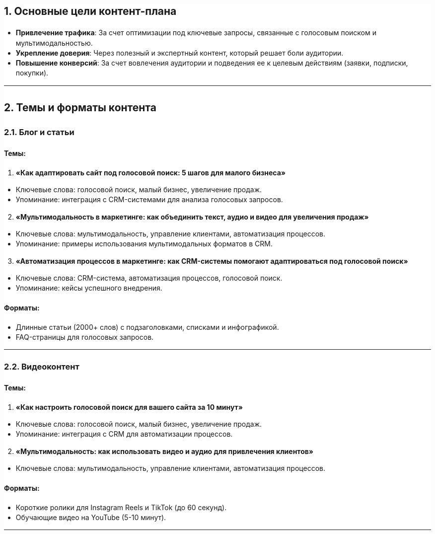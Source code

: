 
## 1. **Основные цели контент-плана**

- **Привлечение трафика**: За счет оптимизации под ключевые запросы, связанные с голосовым поиском и мультимодальностью.
- **Укрепление доверия**: Через полезный и экспертный контент, который решает боли аудитории.
- **Повышение конверсий**: За счет вовлечения аудитории и подведения ее к целевым действиям (заявки, подписки, покупки).

---

## 2. **Темы и форматы контента**

### 2.1. **Блог и статьи**

#### Темы:

1. **«Как адаптировать сайт под голосовой поиск: 5 шагов для малого бизнеса»**  
- Ключевые слова: голосовой поиск, малый бизнес, увеличение продаж.  
- Упоминание: интеграция с CRM-системами для анализа голосовых запросов.  

2. **«Мультимодальность в маркетинге: как объединить текст, аудио и видео для увеличения продаж»**  
- Ключевые слова: мультимодальность, управление клиентами, автоматизация процессов.  
- Упоминание: примеры использования мультимодальных форматов в CRM.  

3. **«Автоматизация процессов в маркетинге: как CRM-системы помогают адаптироваться под голосовой поиск»**  
- Ключевые слова: CRM-система, автоматизация процессов, голосовой поиск.  
- Упоминание: кейсы успешного внедрения.  

#### Форматы:
- Длинные статьи (2000+ слов) с подзаголовками, списками и инфографикой.  
- FAQ-страницы для голосовых запросов.  

---

### 2.2. **Видеоконтент**

#### Темы:

1. **«Как настроить голосовой поиск для вашего сайта за 10 минут»**
- Ключевые слова: голосовой поиск, малый бизнес, увеличение продаж.  
- Упоминание: интеграция с CRM для автоматизации процессов.  

2. **«Мультимодальность: как использовать видео и аудио для привлечения клиентов»**  
- Ключевые слова: мультимодальность, управление клиентами, автоматизация процессов.  

#### Форматы:
- Короткие ролики для Instagram Reels и TikTok (до 60 секунд).  
- Обучающие видео на YouTube (5-10 минут).  

---
